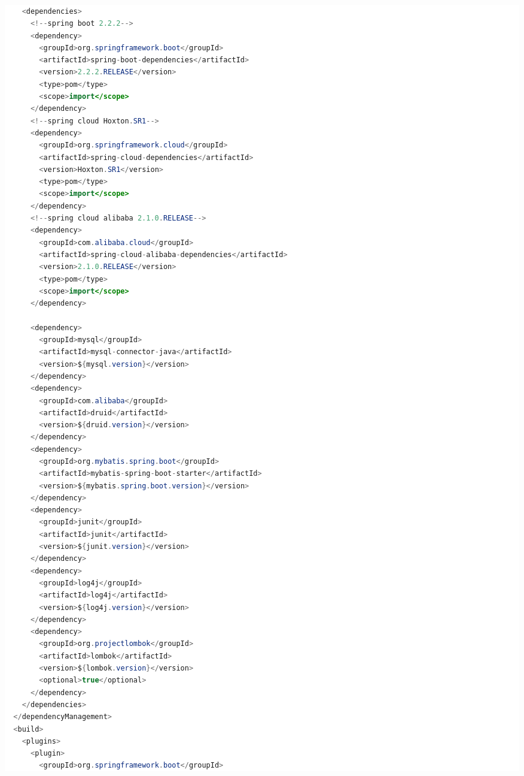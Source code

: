 ```java
    <dependencies>
      <!--spring boot 2.2.2-->
      <dependency>
        <groupId>org.springframework.boot</groupId>
        <artifactId>spring-boot-dependencies</artifactId>
        <version>2.2.2.RELEASE</version>
        <type>pom</type>
        <scope>import</scope>
      </dependency>
      <!--spring cloud Hoxton.SR1-->
      <dependency>
        <groupId>org.springframework.cloud</groupId>
        <artifactId>spring-cloud-dependencies</artifactId>
        <version>Hoxton.SR1</version>
        <type>pom</type>
        <scope>import</scope>
      </dependency>
      <!--spring cloud alibaba 2.1.0.RELEASE-->
      <dependency>
        <groupId>com.alibaba.cloud</groupId>
        <artifactId>spring-cloud-alibaba-dependencies</artifactId>
        <version>2.1.0.RELEASE</version>
        <type>pom</type>
        <scope>import</scope>
      </dependency>

      <dependency>
        <groupId>mysql</groupId>
        <artifactId>mysql-connector-java</artifactId>
        <version>${mysql.version}</version>
      </dependency>
      <dependency>
        <groupId>com.alibaba</groupId>
        <artifactId>druid</artifactId>
        <version>${druid.version}</version>
      </dependency>
      <dependency>
        <groupId>org.mybatis.spring.boot</groupId>
        <artifactId>mybatis-spring-boot-starter</artifactId>
        <version>${mybatis.spring.boot.version}</version>
      </dependency>
      <dependency>
        <groupId>junit</groupId>
        <artifactId>junit</artifactId>
        <version>${junit.version}</version>
      </dependency>
      <dependency>
        <groupId>log4j</groupId>
        <artifactId>log4j</artifactId>
        <version>${log4j.version}</version>
      </dependency>
      <dependency>
        <groupId>org.projectlombok</groupId>
        <artifactId>lombok</artifactId>
        <version>${lombok.version}</version>
        <optional>true</optional>
      </dependency>
    </dependencies>
  </dependencyManagement>
  <build>
    <plugins>
      <plugin>
        <groupId>org.springframework.boot</groupId>
```